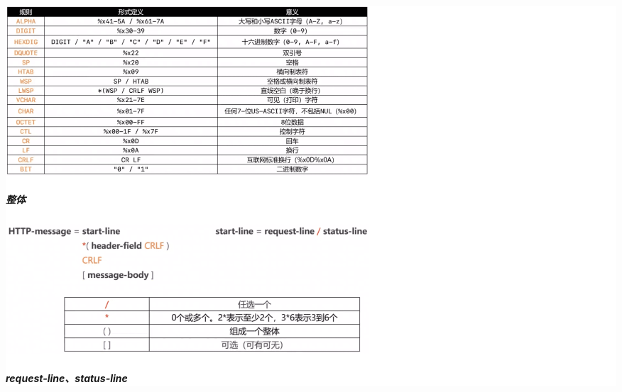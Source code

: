 <img src="images/image-20211105212517878.png" alt="image-20211105212517878" style="zoom:50%;" />

##### 整体

<img src="images/image-20211105212203154.png" alt="image-20211105212203154" style="zoom:50%;" />

##### request-line、status-line
